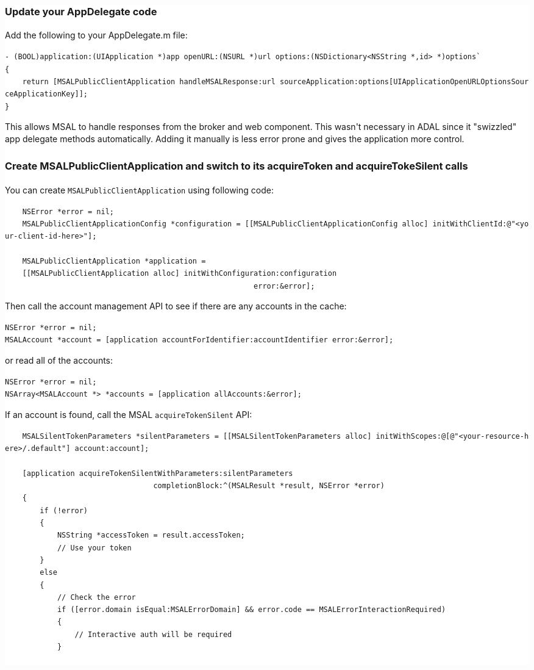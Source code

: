 ### Update your AppDelegate code

Add the following to your AppDelegate.m file:

```objc
- (BOOL)application:(UIApplication *)app openURL:(NSURL *)url options:(NSDictionary<NSString *,id> *)options`
{
    return [MSALPublicClientApplication handleMSALResponse:url sourceApplication:options[UIApplicationOpenURLOptionsSourceApplicationKey]];
}
```

This allows MSAL to handle responses from the broker and web component.
This wasn't necessary in ADAL since it "swizzled" app delegate methods automatically. Adding it manually is less error prone and gives the application more control.

### Create MSALPublicClientApplication and switch to its acquireToken and acquireTokeSilent calls

You can create `MSALPublicClientApplication` using following code:

```objc
    NSError *error = nil;
    MSALPublicClientApplicationConfig *configuration = [[MSALPublicClientApplicationConfig alloc] initWithClientId:@"<your-client-id-here>"];
    
    MSALPublicClientApplication *application =
    [[MSALPublicClientApplication alloc] initWithConfiguration:configuration
                                                         error:&error];
```

Then call the account management API to see if there are any accounts in the cache:

```objc
NSError *error = nil;
MSALAccount *account = [application accountForIdentifier:accountIdentifier error:&error];
```

or read all of the accounts:

```objc
NSError *error = nil;
NSArray<MSALAccount *> *accounts = [application allAccounts:&error];
```

If an account is found, call the MSAL `acquireTokenSilent` API:

```objc
    MSALSilentTokenParameters *silentParameters = [[MSALSilentTokenParameters alloc] initWithScopes:@[@"<your-resource-here>/.default"] account:account];
    
    [application acquireTokenSilentWithParameters:silentParameters
                                  completionBlock:^(MSALResult *result, NSError *error)
    {
        if (!error)
        {
            NSString *accessToken = result.accessToken;
            // Use your token
        }
        else
        {
            // Check the error
            if ([error.domain isEqual:MSALErrorDomain] && error.code == MSALErrorInteractionRequired)
            {
                // Interactive auth will be required
            }
            
```